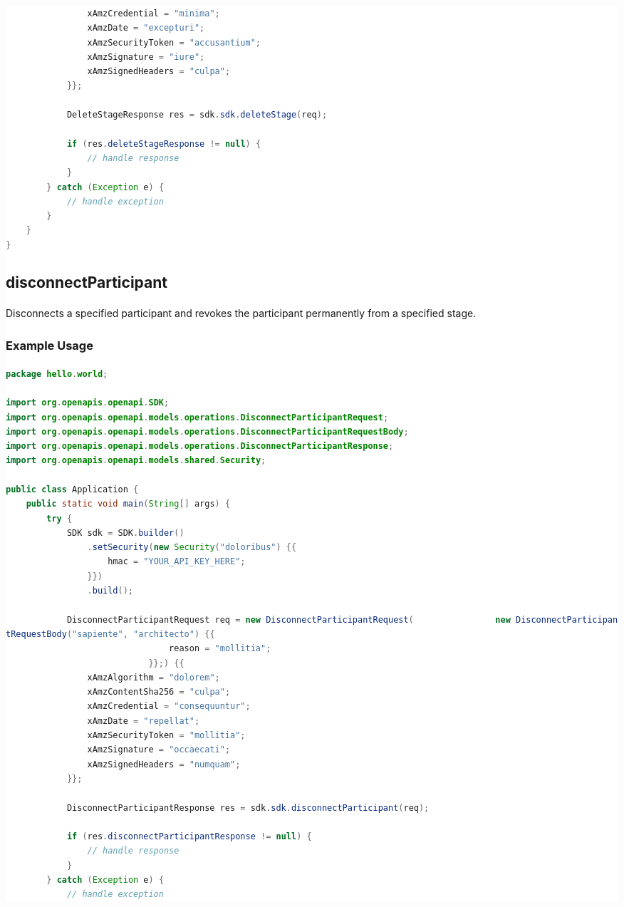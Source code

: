 ```java
                xAmzCredential = "minima";
                xAmzDate = "excepturi";
                xAmzSecurityToken = "accusantium";
                xAmzSignature = "iure";
                xAmzSignedHeaders = "culpa";
            }};            

            DeleteStageResponse res = sdk.sdk.deleteStage(req);

            if (res.deleteStageResponse != null) {
                // handle response
            }
        } catch (Exception e) {
            // handle exception
        }
    }
}
```

## disconnectParticipant

Disconnects a specified participant and revokes the participant permanently from a specified stage.

### Example Usage

```java
package hello.world;

import org.openapis.openapi.SDK;
import org.openapis.openapi.models.operations.DisconnectParticipantRequest;
import org.openapis.openapi.models.operations.DisconnectParticipantRequestBody;
import org.openapis.openapi.models.operations.DisconnectParticipantResponse;
import org.openapis.openapi.models.shared.Security;

public class Application {
    public static void main(String[] args) {
        try {
            SDK sdk = SDK.builder()
                .setSecurity(new Security("doloribus") {{
                    hmac = "YOUR_API_KEY_HERE";
                }})
                .build();

            DisconnectParticipantRequest req = new DisconnectParticipantRequest(                new DisconnectParticipantRequestBody("sapiente", "architecto") {{
                                reason = "mollitia";
                            }};) {{
                xAmzAlgorithm = "dolorem";
                xAmzContentSha256 = "culpa";
                xAmzCredential = "consequuntur";
                xAmzDate = "repellat";
                xAmzSecurityToken = "mollitia";
                xAmzSignature = "occaecati";
                xAmzSignedHeaders = "numquam";
            }};            

            DisconnectParticipantResponse res = sdk.sdk.disconnectParticipant(req);

            if (res.disconnectParticipantResponse != null) {
                // handle response
            }
        } catch (Exception e) {
            // handle exception
```